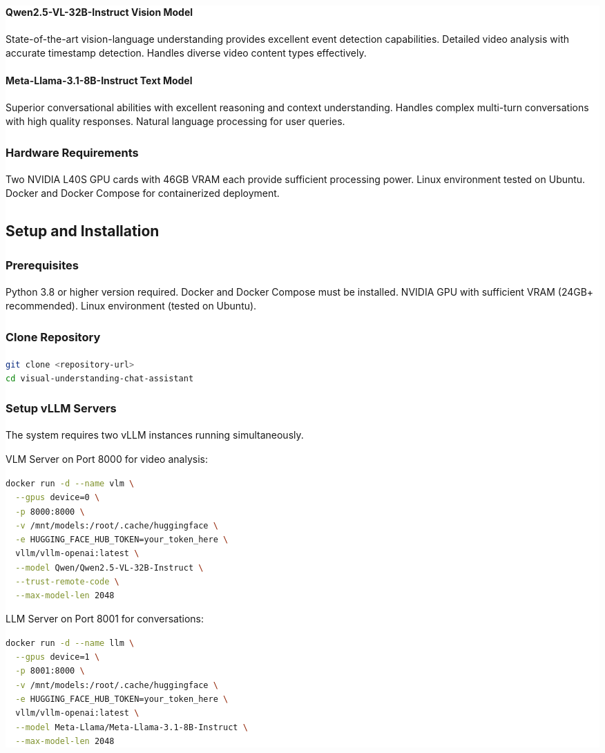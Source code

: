 #### Qwen2.5-VL-32B-Instruct Vision Model
State-of-the-art vision-language understanding provides excellent event detection capabilities. Detailed video analysis with accurate timestamp detection. Handles diverse video content types effectively.

#### Meta-Llama-3.1-8B-Instruct Text Model
Superior conversational abilities with excellent reasoning and context understanding. Handles complex multi-turn conversations with high quality responses. Natural language processing for user queries.

### Hardware Requirements
Two NVIDIA L40S GPU cards with 46GB VRAM each provide sufficient processing power. Linux environment tested on Ubuntu. Docker and Docker Compose for containerized deployment.

## Setup and Installation

### Prerequisites
Python 3.8 or higher version required. Docker and Docker Compose must be installed. NVIDIA GPU with sufficient VRAM (24GB+ recommended). Linux environment (tested on Ubuntu).

### Clone Repository
```bash
git clone <repository-url>
cd visual-understanding-chat-assistant
```

### Setup vLLM Servers
The system requires two vLLM instances running simultaneously.

VLM Server on Port 8000 for video analysis:
```bash
docker run -d --name vlm \
  --gpus device=0 \
  -p 8000:8000 \
  -v /mnt/models:/root/.cache/huggingface \
  -e HUGGING_FACE_HUB_TOKEN=your_token_here \
  vllm/vllm-openai:latest \
  --model Qwen/Qwen2.5-VL-32B-Instruct \
  --trust-remote-code \
  --max-model-len 2048
```

LLM Server on Port 8001 for conversations:
```bash
docker run -d --name llm \
  --gpus device=1 \
  -p 8001:8000 \
  -v /mnt/models:/root/.cache/huggingface \
  -e HUGGING_FACE_HUB_TOKEN=your_token_here \
  vllm/vllm-openai:latest \
  --model Meta-Llama/Meta-Llama-3.1-8B-Instruct \
  --max-model-len 2048
```
